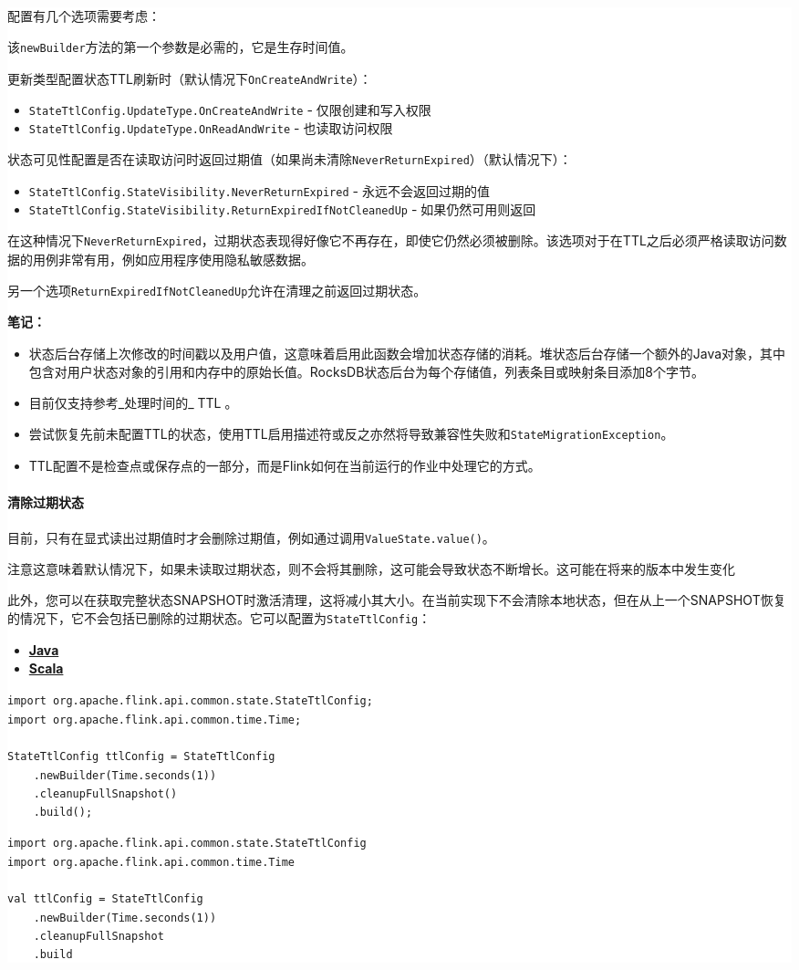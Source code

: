 

配置有几个选项需要考虑：

该`newBuilder`方法的第一个参数是必需的，它是生存时间值。

更新类型配置状态TTL刷新时（默认情况下`OnCreateAndWrite`）：

*   `StateTtlConfig.UpdateType.OnCreateAndWrite` - 仅限创建和写入权限
*   `StateTtlConfig.UpdateType.OnReadAndWrite` - 也读取访问权限

状态可见性配置是否在读取访问时返回过期值（如果尚未清除`NeverReturnExpired`）（默认情况下）：

*   `StateTtlConfig.StateVisibility.NeverReturnExpired` - 永远不会返回过期的值
*   `StateTtlConfig.StateVisibility.ReturnExpiredIfNotCleanedUp` - 如果仍然可用则返回

在这种情况下`NeverReturnExpired`，过期状态表现得好像它不再存在，即使它仍然必须被删除。该选项对于在TTL之后必须严格读取访问数据的用例非常有用，例如应用程序使用隐私敏感数据。

另一个选项`ReturnExpiredIfNotCleanedUp`允许在清理之前返回过期状态。

**笔记：**

*   状态后台存储上次修改的时间戳以及用户值，这意味着启用此函数会增加状态存储的消耗。堆状态后台存储一个额外的Java对象，其中包含对用户状态对象的引用和内存中的原始长值。RocksDB状态后台为每个存储值，列表条目或映射条目添加8个字节。

*   目前仅支持参考_处理时间的_ TTL 。

*   尝试恢复先前未配置TTL的状态，使用TTL启用描述符或反之亦然将导致兼容性失败和`StateMigrationException`。

*   TTL配置不是检查点或保存点的一部分，而是Flink如何在当前运行的作业中处理它的方式。

#### 清除过期状态

目前，只有在显式读出过期值时才会删除过期值，例如通过调用`ValueState.value()`。

注意这意味着默认情况下，如果未读取过期状态，则不会将其删除，这可能会导致状态不断增长。这可能在将来的版本中发生变化

此外，您可以在获取完整状态SNAPSHOT时激活清理，这将减小其大小。在当前实现下不会清除本地状态，但在从上一个SNAPSHOT恢复的情况下，它不会包括已删除的过期状态。它可以配置为`StateTtlConfig`：

*   [**Java**](#tab_java_2)
*   [**Scala**](#tab_scala_2)



```
import org.apache.flink.api.common.state.StateTtlConfig;
import org.apache.flink.api.common.time.Time;

StateTtlConfig ttlConfig = StateTtlConfig
    .newBuilder(Time.seconds(1))
    .cleanupFullSnapshot()
    .build();
```





```
import org.apache.flink.api.common.state.StateTtlConfig
import org.apache.flink.api.common.time.Time

val ttlConfig = StateTtlConfig
    .newBuilder(Time.seconds(1))
    .cleanupFullSnapshot
    .build
```
